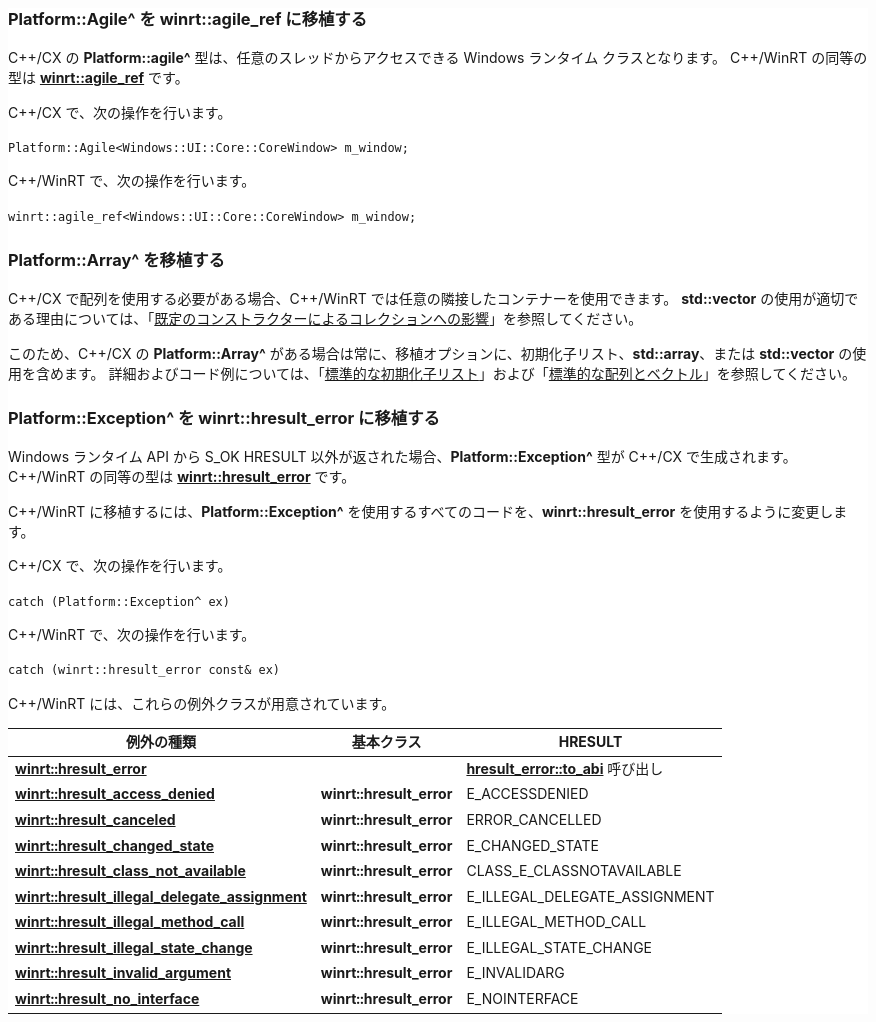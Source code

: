 ### <a name="port-platformagile-to-winrtagile_ref"></a>**Platform::Agile\^** を **winrt::agile_ref** に移植する

C++/CX の **Platform::agile\^** 型は、任意のスレッドからアクセスできる Windows ランタイム クラスとなります。 C++/WinRT の同等の型は [**winrt::agile_ref**](/uwp/cpp-ref-for-winrt/agile-ref) です。

C++/CX で、次の操作を行います。

```cppcx
Platform::Agile<Windows::UI::Core::CoreWindow> m_window;
```

C++/WinRT で、次の操作を行います。

```cppwinrt
winrt::agile_ref<Windows::UI::Core::CoreWindow> m_window;
```

### <a name="port-platformarray"></a>**Platform::Array\^** を移植する

C++/CX で配列を使用する必要がある場合、C++/WinRT では任意の隣接したコンテナーを使用できます。 **std::vector** の使用が適切である理由については、「[既定のコンストラクターによるコレクションへの影響](#how-the-default-constructor-affects-collections)」を参照してください。

このため、C++/CX の **Platform::Array\^** がある場合は常に、移植オプションに、初期化子リスト、**std::array**、または **std::vector** の使用を含めます。 詳細およびコード例については、「[標準的な初期化子リスト](./std-cpp-data-types.md#standard-initializer-lists)」および「[標準的な配列とベクトル](./std-cpp-data-types.md#standard-arrays-and-vectors)」を参照してください。

### <a name="port-platformexception-to-winrthresult_error"></a>**Platform::Exception\^** を **winrt::hresult_error** に移植する

Windows ランタイム API から S\_OK HRESULT 以外が返された場合、**Platform::Exception\^** 型が C++/CX で生成されます。 C++/WinRT の同等の型は [**winrt::hresult_error**](/uwp/cpp-ref-for-winrt/error-handling/hresult-error) です。

C++/WinRT に移植するには、**Platform::Exception\^** を使用するすべてのコードを、**winrt::hresult_error** を使用するように変更します。

C++/CX で、次の操作を行います。

```cppcx
catch (Platform::Exception^ ex)
```

C++/WinRT で、次の操作を行います。

```cppwinrt
catch (winrt::hresult_error const& ex)
```

C++/WinRT には、これらの例外クラスが用意されています。

| 例外の種類 | 基本クラス | HRESULT |
| ---- | ---- | ---- |
| [**winrt::hresult_error**](/uwp/cpp-ref-for-winrt/error-handling/hresult-error) | | [  **hresult_error::to_abi**](/uwp/cpp-ref-for-winrt/error-handling/hresult-error#hresult_errorto_abi-function) 呼び出し |
| [**winrt::hresult_access_denied**](/uwp/cpp-ref-for-winrt/error-handling/hresult-access-denied) | **winrt::hresult_error** | E_ACCESSDENIED |
| [**winrt::hresult_canceled**](/uwp/cpp-ref-for-winrt/error-handling/hresult-canceled) | **winrt::hresult_error** | ERROR_CANCELLED |
| [**winrt::hresult_changed_state**](/uwp/cpp-ref-for-winrt/error-handling/hresult-changed-state) | **winrt::hresult_error** | E_CHANGED_STATE |
| [**winrt::hresult_class_not_available**](/uwp/cpp-ref-for-winrt/error-handling/hresult-class-not-available) | **winrt::hresult_error** | CLASS_E_CLASSNOTAVAILABLE |
| [**winrt::hresult_illegal_delegate_assignment**](/uwp/cpp-ref-for-winrt/error-handling/hresult-illegal-delegate-assignment) | **winrt::hresult_error** | E_ILLEGAL_DELEGATE_ASSIGNMENT |
| [**winrt::hresult_illegal_method_call**](/uwp/cpp-ref-for-winrt/error-handling/hresult-illegal-method-call) | **winrt::hresult_error** | E_ILLEGAL_METHOD_CALL |
| [**winrt::hresult_illegal_state_change**](/uwp/cpp-ref-for-winrt/error-handling/hresult-illegal-state-change) | **winrt::hresult_error** | E_ILLEGAL_STATE_CHANGE |
| [**winrt::hresult_invalid_argument**](/uwp/cpp-ref-for-winrt/error-handling/hresult-invalid-argument) | **winrt::hresult_error** | E_INVALIDARG |
| [**winrt::hresult_no_interface**](/uwp/cpp-ref-for-winrt/error-handling/hresult-no-interface) | **winrt::hresult_error** | E_NOINTERFACE |